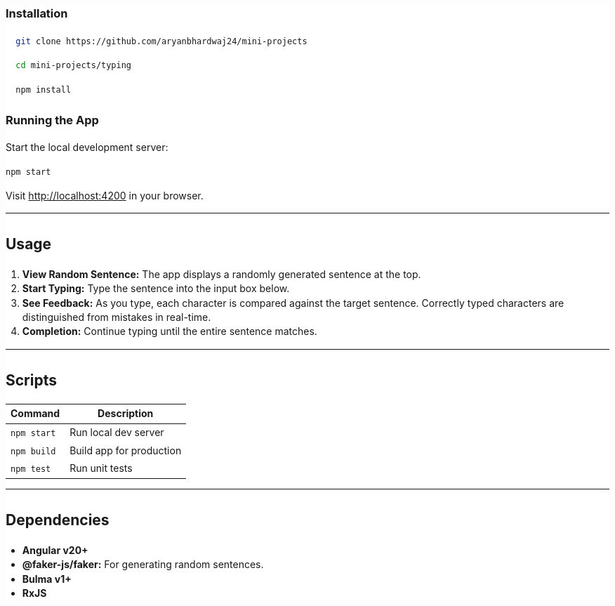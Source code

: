 ### Installation

```bash
  git clone https://github.com/aryanbhardwaj24/mini-projects
```

```bash
  cd mini-projects/typing
```

```js
  npm install
```

### Running the App

Start the local development server:

```js
npm start
```

Visit [http://localhost:4200](http://localhost:4200) in your browser.

---

## Usage

1. **View Random Sentence:** The app displays a randomly generated sentence at the top.
2. **Start Typing:** Type the sentence into the input box below.
3. **See Feedback:** As you type, each character is compared against the target sentence. Correctly typed characters are distinguished from mistakes in real-time.
4. **Completion:** Continue typing until the entire sentence matches.

---

## Scripts

| Command     | Description              |
| ----------- | ------------------------ |
| `npm start` | Run local dev server     |
| `npm build` | Build app for production |
| `npm test`  | Run unit tests           |

---

## Dependencies

- **Angular v20+**
- **@faker-js/faker:** For generating random sentences.
- **Bulma v1+**
- **RxJS**
